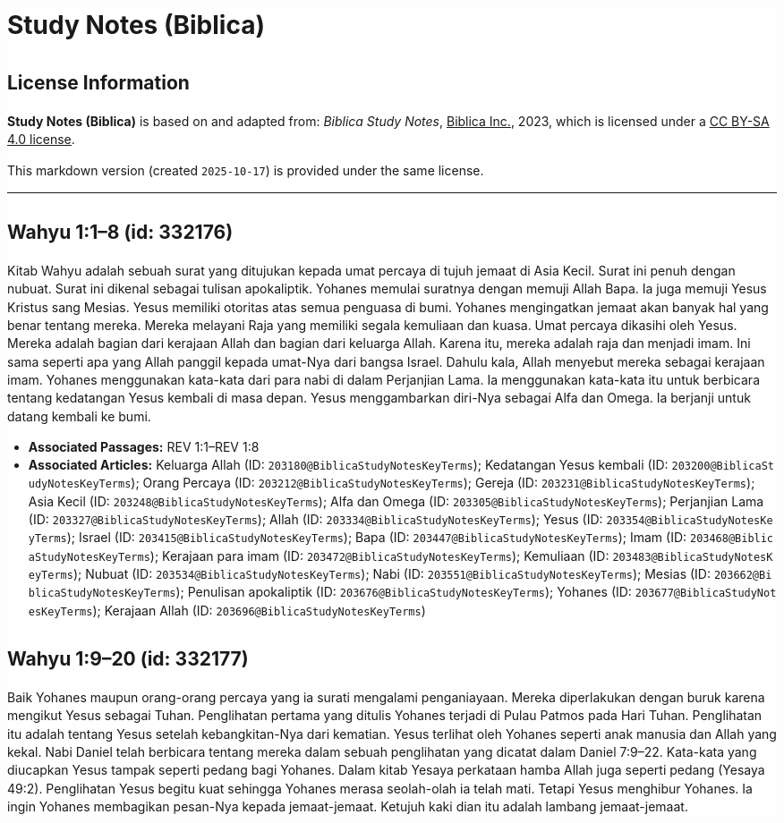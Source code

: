 # Study Notes (Biblica)

## License Information

**Study Notes (Biblica)** is based on and adapted from: _Biblica Study Notes_, [Biblica Inc.](https://www.biblica.com/), 2023, which is licensed under a [CC BY-SA 4.0 license](https://creativecommons.org/licenses/by-sa/4.0/legalcode.en).

This markdown version (created `2025-10-17`) is provided under the same license.



--------------------------------

## Wahyu 1:1–8 (id: 332176)

Kitab Wahyu adalah sebuah surat yang ditujukan kepada umat percaya di tujuh jemaat di Asia Kecil. Surat ini penuh dengan nubuat. Surat ini dikenal sebagai tulisan apokaliptik. Yohanes memulai suratnya dengan memuji Allah Bapa. Ia juga memuji Yesus Kristus sang Mesias. Yesus memiliki otoritas atas semua penguasa di bumi. Yohanes mengingatkan jemaat akan banyak hal yang benar tentang mereka. Mereka melayani Raja yang memiliki segala kemuliaan dan kuasa. Umat percaya dikasihi oleh Yesus. Mereka adalah bagian dari kerajaan Allah dan bagian dari keluarga Allah. Karena itu, mereka adalah raja dan menjadi imam. Ini sama seperti apa yang Allah panggil kepada umat\-Nya dari bangsa Israel. Dahulu kala, Allah menyebut mereka sebagai kerajaan imam. Yohanes menggunakan kata\-kata dari para nabi di dalam Perjanjian Lama. Ia menggunakan kata\-kata itu untuk berbicara tentang kedatangan Yesus kembali di masa depan. Yesus menggambarkan diri\-Nya sebagai Alfa dan Omega. Ia berjanji untuk datang kembali ke bumi.

* **Associated Passages:** REV 1:1–REV 1:8
* **Associated Articles:** Keluarga Allah (ID: `203180@BiblicaStudyNotesKeyTerms`); Kedatangan Yesus kembali (ID: `203200@BiblicaStudyNotesKeyTerms`); Orang Percaya (ID: `203212@BiblicaStudyNotesKeyTerms`); Gereja (ID: `203231@BiblicaStudyNotesKeyTerms`); Asia Kecil (ID: `203248@BiblicaStudyNotesKeyTerms`); Alfa dan Omega (ID: `203305@BiblicaStudyNotesKeyTerms`); Perjanjian Lama (ID: `203327@BiblicaStudyNotesKeyTerms`); Allah (ID: `203334@BiblicaStudyNotesKeyTerms`); Yesus (ID: `203354@BiblicaStudyNotesKeyTerms`); Israel (ID: `203415@BiblicaStudyNotesKeyTerms`); Bapa (ID: `203447@BiblicaStudyNotesKeyTerms`); Imam (ID: `203468@BiblicaStudyNotesKeyTerms`); Kerajaan para imam (ID: `203472@BiblicaStudyNotesKeyTerms`); Kemuliaan (ID: `203483@BiblicaStudyNotesKeyTerms`); Nubuat (ID: `203534@BiblicaStudyNotesKeyTerms`); Nabi (ID: `203551@BiblicaStudyNotesKeyTerms`); Mesias (ID: `203662@BiblicaStudyNotesKeyTerms`); Penulisan apokaliptik (ID: `203676@BiblicaStudyNotesKeyTerms`); Yohanes (ID: `203677@BiblicaStudyNotesKeyTerms`); Kerajaan Allah (ID: `203696@BiblicaStudyNotesKeyTerms`)

## Wahyu 1:9–20 (id: 332177)

Baik Yohanes maupun orang\-orang percaya yang ia surati mengalami penganiayaan. Mereka diperlakukan dengan buruk karena mengikut Yesus sebagai Tuhan. Penglihatan pertama yang ditulis Yohanes terjadi di Pulau Patmos pada Hari Tuhan. Penglihatan itu adalah tentang Yesus setelah kebangkitan\-Nya dari kematian. Yesus terlihat oleh Yohanes seperti anak manusia dan Allah yang kekal. Nabi Daniel telah berbicara tentang mereka dalam sebuah penglihatan yang dicatat dalam Daniel 7:9–22\. Kata\-kata yang diucapkan Yesus tampak seperti pedang bagi Yohanes. Dalam kitab Yesaya perkataan hamba Allah juga seperti pedang (Yesaya 49:2\). Penglihatan Yesus begitu kuat sehingga Yohanes merasa seolah\-olah ia telah mati. Tetapi Yesus menghibur Yohanes. Ia ingin Yohanes membagikan pesan\-Nya kepada jemaat\-jemaat. Ketujuh kaki dian itu adalah lambang jemaat\-jemaat.
